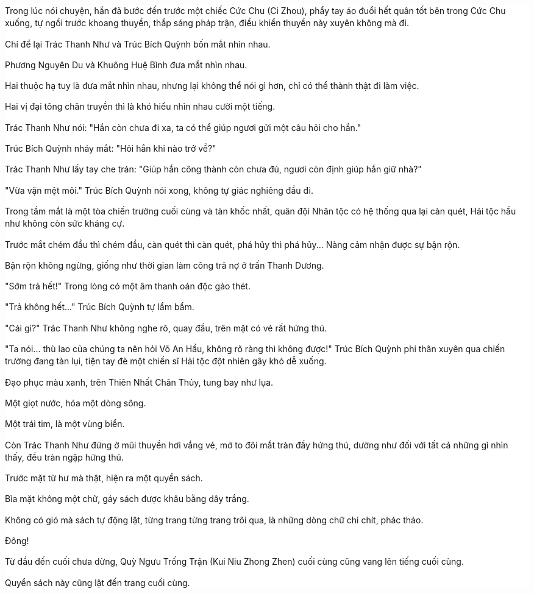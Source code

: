 Trong lúc nói chuyện, hắn đã bước đến trước một chiếc Cức Chu (Ci Zhou), phẩy tay áo đuổi hết quân tốt bên trong Cức Chu xuống, tự ngồi trước khoang thuyền, thắp sáng pháp trận, điều khiển thuyền này xuyên không mà đi.

Chỉ để lại Trác Thanh Như và Trúc Bích Quỳnh bốn mắt nhìn nhau.

Phương Nguyên Du và Khuông Huệ Bình đưa mắt nhìn nhau.

Hai thuộc hạ tuy là đưa mắt nhìn nhau, nhưng lại không thể nói gì hơn, chỉ có thể thành thật đi làm việc.

Hai vị đại tông chân truyền thì là khó hiểu nhìn nhau cười một tiếng.

Trác Thanh Như nói: "Hắn còn chưa đi xa, ta có thể giúp ngươi gửi một câu hỏi cho hắn."

Trúc Bích Quỳnh nháy mắt: "Hỏi hắn khi nào trở về?"

Trác Thanh Như lấy tay che trán: "Giúp hắn công thành còn chưa đủ, ngươi còn định giúp hắn giữ nhà?"

"Vừa vặn mệt mỏi." Trúc Bích Quỳnh nói xong, không tự giác nghiêng đầu đi.

Trong tầm mắt là một tòa chiến trường cuối cùng và tàn khốc nhất, quân đội Nhân tộc có hệ thống qua lại càn quét, Hải tộc hầu như không còn sức kháng cự.

Trước mắt chém đầu thì chém đầu, càn quét thì càn quét, phá hủy thì phá hủy... Nàng cảm nhận được sự bận rộn.

Bận rộn không ngừng, giống như thời gian làm công trả nợ ở trấn Thanh Dương.

"Sớm trả hết!" Trong lòng có một âm thanh oán độc gào thét.

"Trả không hết..." Trúc Bích Quỳnh tự lẩm bẩm.

"Cái gì?" Trác Thanh Như không nghe rõ, quay đầu, trên mặt có vẻ rất hứng thú.

"Ta nói... thù lao của chúng ta nên hỏi Võ An Hầu, không rõ ràng thì không được!" Trúc Bích Quỳnh phi thân xuyên qua chiến trường đang tàn lụi, tiện tay đè một chiến sĩ Hải tộc đột nhiên gây khó dễ xuống.

Đạo phục màu xanh, trên Thiên Nhất Chân Thủy, tung bay như lụa.

Một giọt nước, hóa một dòng sông.

Một trái tim, là một vùng biển.

Còn Trác Thanh Như đứng ở mũi thuyền hơi vắng vẻ, mở to đôi mắt tràn đầy hứng thú, dường như đối với tất cả những gì nhìn thấy, đều tràn ngập hứng thú.

Trước mặt từ hư mà thật, hiện ra một quyển sách.

Bìa mặt không một chữ, gáy sách được khâu bằng dây trắng.

Không có gió mà sách tự động lật, từng trang từng trang trôi qua, là những dòng chữ chi chít, phác thảo.

Đông!

Từ đầu đến cuối chưa dừng, Quỳ Ngưu Trống Trận (Kui Niu Zhong Zhen) cuối cùng cũng vang lên tiếng cuối cùng.

Quyển sách này cũng lật đến trang cuối cùng.
